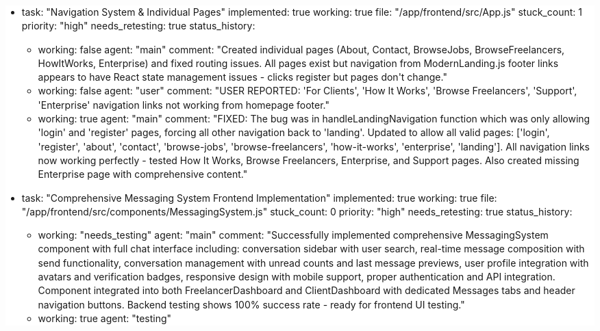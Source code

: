   - task: "Navigation System & Individual Pages"
    implemented: true
    working: true
    file: "/app/frontend/src/App.js"
    stuck_count: 1
    priority: "high"
    needs_retesting: true
    status_history:
      - working: false
        agent: "main"
        comment: "Created individual pages (About, Contact, BrowseJobs, BrowseFreelancers, HowItWorks, Enterprise) and fixed routing issues. All pages exist but navigation from ModernLanding.js footer links appears to have React state management issues - clicks register but pages don't change."
      - working: false
        agent: "user"
        comment: "USER REPORTED: 'For Clients', 'How It Works', 'Browse Freelancers', 'Support', 'Enterprise' navigation links not working from homepage footer."
      - working: true
        agent: "main"
        comment: "FIXED: The bug was in handleLandingNavigation function which was only allowing 'login' and 'register' pages, forcing all other navigation back to 'landing'. Updated to allow all valid pages: ['login', 'register', 'about', 'contact', 'browse-jobs', 'browse-freelancers', 'how-it-works', 'enterprise', 'landing']. All navigation links now working perfectly - tested How It Works, Browse Freelancers, Enterprise, and Support pages. Also created missing Enterprise page with comprehensive content."

  - task: "Comprehensive Messaging System Frontend Implementation"
    implemented: true
    working: true
    file: "/app/frontend/src/components/MessagingSystem.js"
    stuck_count: 0
    priority: "high"
    needs_retesting: true
    status_history:
      - working: "needs_testing"
        agent: "main"
        comment: "Successfully implemented comprehensive MessagingSystem component with full chat interface including: conversation sidebar with user search, real-time message composition with send functionality, conversation management with unread counts and last message previews, user profile integration with avatars and verification badges, responsive design with mobile support, proper authentication and API integration. Component integrated into both FreelancerDashboard and ClientDashboard with dedicated Messages tabs and header navigation buttons. Backend testing shows 100% success rate - ready for frontend UI testing."
      - working: true
        agent: "testing"
